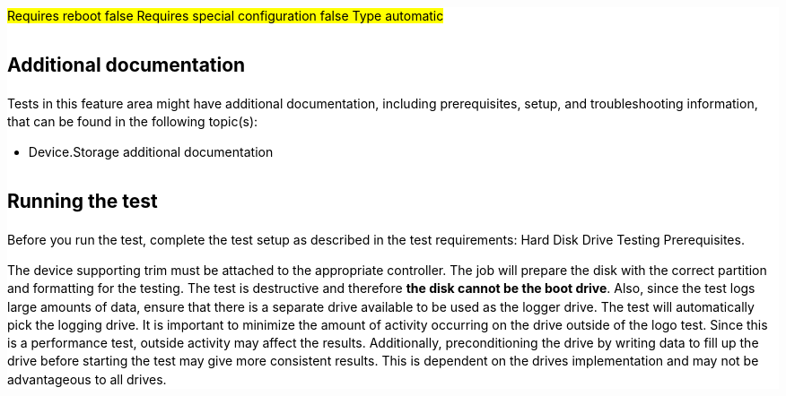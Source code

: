 </tr>

<tr class="odd">

<td><mark type="bullet_intro">Requires reboot</b></td>

<td>false</td>

</tr>

<tr class="even">

<td><mark type="bullet_intro">Requires special configuration</b></td>

<td>false</td>

</tr>

<tr class="odd">

<td><mark type="bullet_intro">Type</b></td>

<td>automatic</td>

</tr>

</tbody>

</table>



## Additional documentation



Tests in this feature area might have additional documentation, including prerequisites, setup, and troubleshooting information, that can be found in the following topic(s):



-   <xref rid="p_hlk_test.device_storage_additional_documentation">Device.Storage additional documentation</b>



## Running the test



Before you run the test, complete the test setup as described in the test requirements: <xref rid="p_hlk_test.hard_disk_drive_testing_prerequisites">Hard Disk Drive Testing Prerequisites</b>.



The device supporting trim must be attached to the appropriate controller. The job will prepare the disk with the correct partition and formatting for the testing. The test is destructive and therefore **the disk cannot be the boot drive**. Also, since the test logs large amounts of data, ensure that there is a separate drive available to be used as the logger drive. The test will automatically pick the logging drive. It is important to minimize the amount of activity occurring on the drive outside of the logo test. Since this is a performance test, outside activity may affect the results. Additionally, preconditioning the drive by writing data to fill up the drive before starting the test may give more consistent results. This is dependent on the drives implementation and may not be advantageous to all drives.
